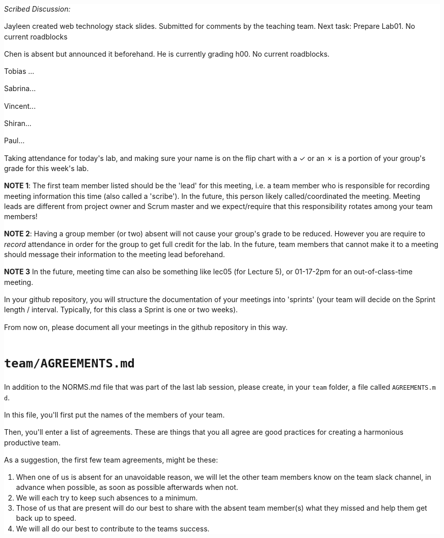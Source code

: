 *Scribed Discussion:*

  Jayleen created web technology stack slides. Submitted for comments by the teaching team. Next task: Prepare Lab01. No current roadblocks

  Chen is absent but announced it beforehand. He is currently grading h00. No current roadblocks. 

  Tobias ... 

  Sabrina...

  Vincent...

  Shiran...

  Paul...


</div>


Taking attendance for today's lab, and making sure your name is on the flip chart with a ✓ or an ✗  is a portion of your group's grade for this week's lab. 

**NOTE 1**: The first team member listed should be the 'lead' for this meeting, i.e. a team member who is responsible for recording meeting information this time (also called a 'scribe'). In the future, this person likely called/coordinated the meeting. Meeting leads are different from project owner and Scrum master and we expect/require that this responsibility rotates among your team members!

**NOTE 2**: Having a group member (or two) absent will not cause your group's grade to be reduced.  However you are require to *record* attendance
in order for the group to get full credit for the lab. In the future, team members that cannot make it to a meeting should message their information to the meeting lead beforehand.

**NOTE 3** In the future, meeting time can also be something like lec05 (for Lecture 5), or 01-17-2pm for an out-of-class-time meeting.

In your github repository, you will structure the documentation of your meetings into 'sprints' (your team will decide on the Sprint length / interval. Typically, for this class a Sprint is one or two weeks). 

From now on, please document all your meetings in the github repository in this way.

# `team/AGREEMENTS.md`

In addition to the NORMS.md file that was part of the last lab session, please create, in your `team` folder, a file called `AGREEMENTS.md`.

In this file, you'll first put the names of the members of your team.

Then, you'll enter a list of agreements.   These are things that you all agree are good practices for creating a harmonious productive team.

As a suggestion, the first few team agreements, might be these:

1. When one of us is absent for an unavoidable reason, we will let the other team members know on the team slack channel, in advance when possible, as soon as possible afterwards when not.
2. We will each try to keep such absences to a minimum.
3. Those of us that are present will do our best to share with the absent team member(s) what they missed and help them get back up to speed.
4. We will all do our best to contribute to the teams success.

